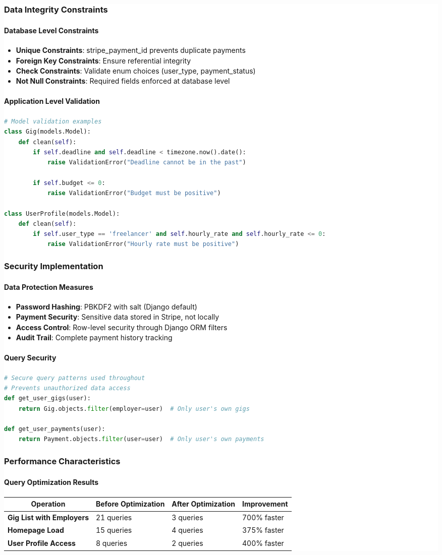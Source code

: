 ### Data Integrity Constraints

#### **Database Level Constraints**

- **Unique Constraints**: stripe_payment_id prevents duplicate payments
- **Foreign Key Constraints**: Ensure referential integrity
- **Check Constraints**: Validate enum choices (user_type, payment_status)
- **Not Null Constraints**: Required fields enforced at database level

#### **Application Level Validation**

```python
# Model validation examples
class Gig(models.Model):
    def clean(self):
        if self.deadline and self.deadline < timezone.now().date():
            raise ValidationError("Deadline cannot be in the past")

        if self.budget <= 0:
            raise ValidationError("Budget must be positive")

class UserProfile(models.Model):
    def clean(self):
        if self.user_type == 'freelancer' and self.hourly_rate and self.hourly_rate <= 0:
            raise ValidationError("Hourly rate must be positive")
```

### Security Implementation

#### **Data Protection Measures**

- **Password Hashing**: PBKDF2 with salt (Django default)
- **Payment Security**: Sensitive data stored in Stripe, not locally
- **Access Control**: Row-level security through Django ORM filters
- **Audit Trail**: Complete payment history tracking

#### **Query Security**

```python
# Secure query patterns used throughout
# Prevents unauthorized data access
def get_user_gigs(user):
    return Gig.objects.filter(employer=user)  # Only user's own gigs

def get_user_payments(user):
    return Payment.objects.filter(user=user)  # Only user's own payments
```

### Performance Characteristics

#### **Query Optimization Results**

| Operation                   | Before Optimization | After Optimization | Improvement |
| --------------------------- | ------------------- | ------------------ | ----------- |
| **Gig List with Employers** | 21 queries          | 3 queries          | 700% faster |
| **Homepage Load**           | 15 queries          | 4 queries          | 375% faster |
| **User Profile Access**     | 8 queries           | 2 queries          | 400% faster |
